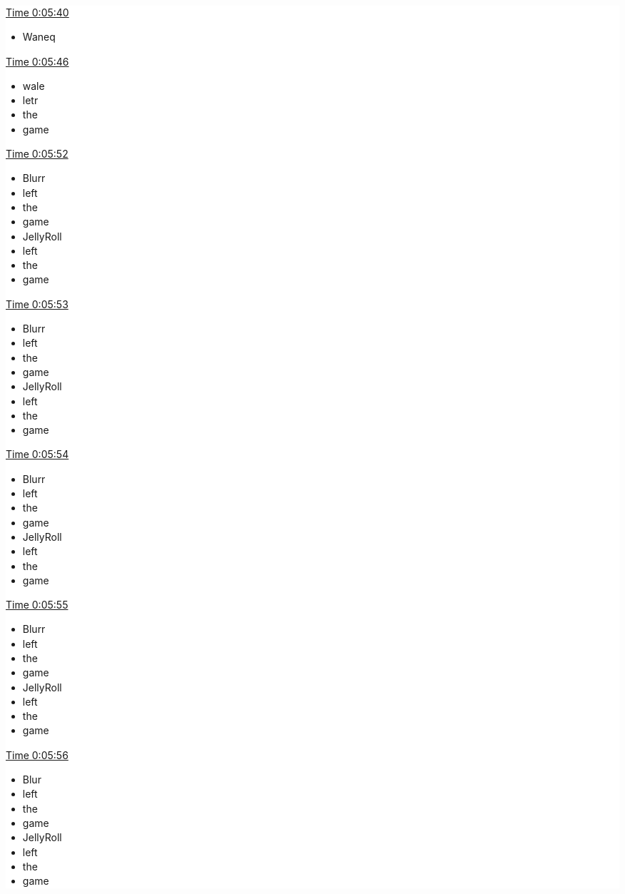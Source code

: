  [Time 0:05:40](https://youtu.be/HcxOYI49oRk?t=335) 
- Waneq 

 [Time 0:05:46](https://youtu.be/HcxOYI49oRk?t=341) 
- wale 
- letr 
- the 
- game 

 [Time 0:05:52](https://youtu.be/HcxOYI49oRk?t=347) 
- Blurr 
- left 
- the 
- game 
- JellyRoll 
- left 
- the 
- game 

 [Time 0:05:53](https://youtu.be/HcxOYI49oRk?t=348) 
- Blurr 
- left 
- the 
- game 
- JellyRoll 
- left 
- the 
- game 

 [Time 0:05:54](https://youtu.be/HcxOYI49oRk?t=349) 
- Blurr 
- left 
- the 
- game 
- JellyRoll 
- left 
- the 
- game 

 [Time 0:05:55](https://youtu.be/HcxOYI49oRk?t=350) 
- Blurr 
- left 
- the 
- game 
- JellyRoll 
- left 
- the 
- game 

 [Time 0:05:56](https://youtu.be/HcxOYI49oRk?t=351) 
- Blur 
- left 
- the 
- game 
- JellyRoll 
- left 
- the 
- game 
